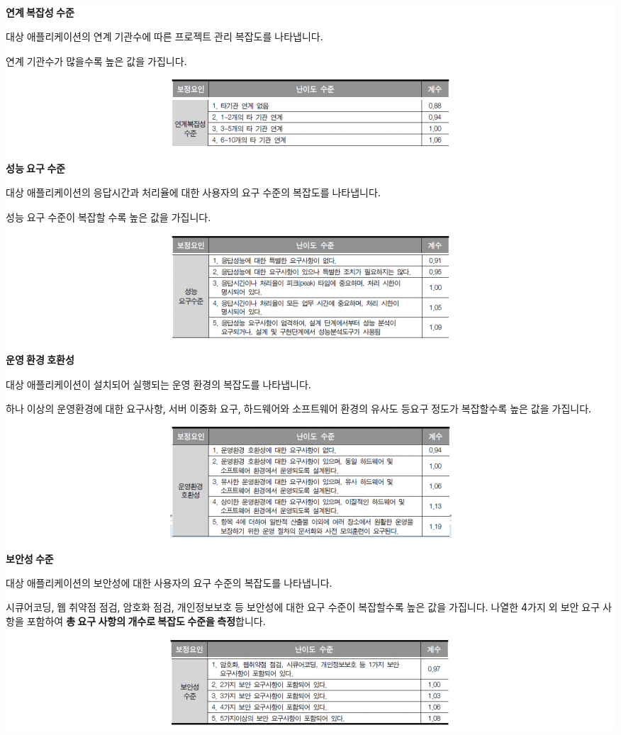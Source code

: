 **연계 복잡성 수준**

대상 애플리케이션의 연계 기관수에 따른 프로젝트 관리 복잡도를 나타냅니다.

연계 기관수가 많을수록 높은 값을 가집니다.

<p align="center"><img src="../../images/소프트웨어공학/SW 비용 측정 - Function Point-Untitled 8.png"></p>

**성능 요구 수준**

대상 애플리케이션의 응답시간과 처리율에 대한 사용자의 요구 수준의 복잡도를 나타냅니다.

성능 요구 수준이 복잡할 수록 높은 값을 가집니다.

<p align="center"><img src="../../images/소프트웨어공학/SW 비용 측정 - Function Point-Untitled 9.png"></p>

**운영 환경 호환성**

대상 애플리케이션이 설치되어 실행되는 운영 환경의 복잡도를 나타냅니다.

하나 이상의 운영환경에 대한 요구사항, 서버 이중화 요구, 하드웨어와 소프트웨어 환경의 유사도 등요구 정도가 복잡할수록 높은 값을 가집니다.

<p align="center"><img src="../../images/소프트웨어공학/SW 비용 측정 - Function Point-Untitled 10.png"></p>

**보안성 수준**

대상 애플리케이션의 보안성에 대한 사용자의 요구 수준의 복잡도를 나타냅니다.

시큐어코딩, 웹 취약점 점검, 암호화 점검, 개인정보보호 등 보안성에 대한 요구 수준이 복잡할수록 높은 값을 가집니다. 나열한 4가지 외 보안 요구 사항을 포함하여 **총 요구 사항의 개수로 복잡도 수준을 측정**합니다.

<p align="center"><img src="../../images/소프트웨어공학/SW 비용 측정 - Function Point-Untitled 11.png"></p>
